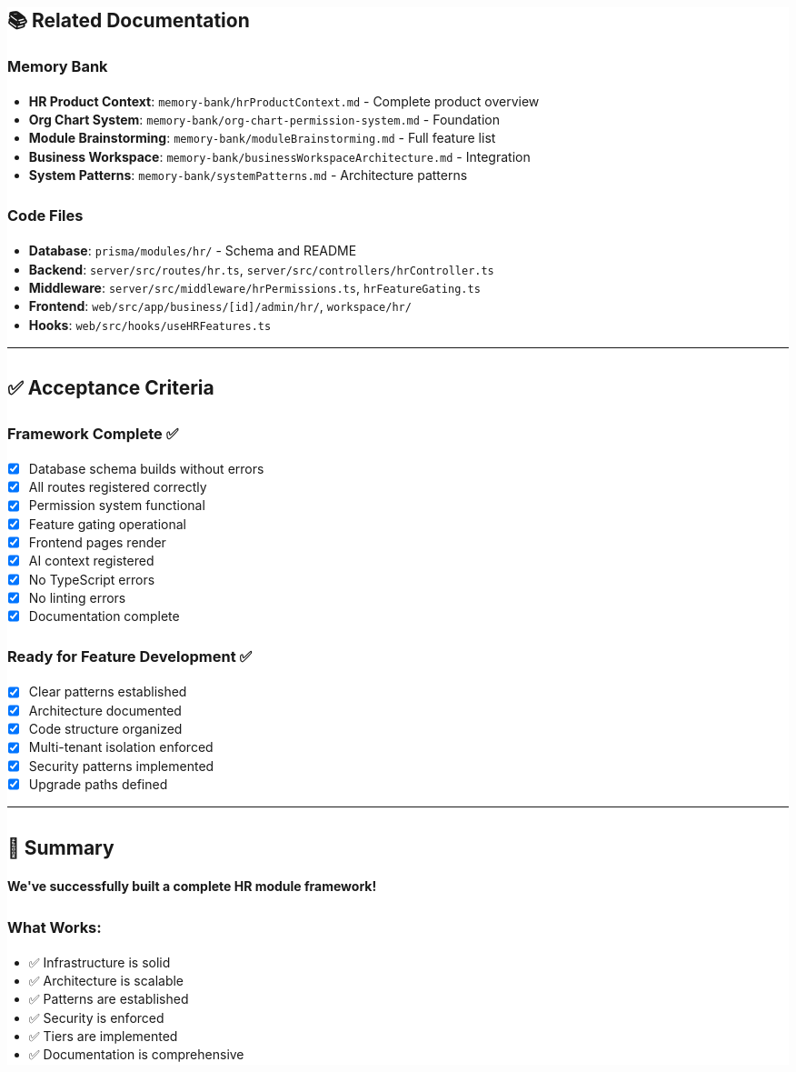 ## 📚 Related Documentation

### Memory Bank
- **HR Product Context**: `memory-bank/hrProductContext.md` - Complete product overview
- **Org Chart System**: `memory-bank/org-chart-permission-system.md` - Foundation
- **Module Brainstorming**: `memory-bank/moduleBrainstorming.md` - Full feature list
- **Business Workspace**: `memory-bank/businessWorkspaceArchitecture.md` - Integration
- **System Patterns**: `memory-bank/systemPatterns.md` - Architecture patterns

### Code Files
- **Database**: `prisma/modules/hr/` - Schema and README
- **Backend**: `server/src/routes/hr.ts`, `server/src/controllers/hrController.ts`
- **Middleware**: `server/src/middleware/hrPermissions.ts`, `hrFeatureGating.ts`
- **Frontend**: `web/src/app/business/[id]/admin/hr/`, `workspace/hr/`
- **Hooks**: `web/src/hooks/useHRFeatures.ts`

---

## ✅ Acceptance Criteria

### **Framework Complete** ✅
- [x] Database schema builds without errors
- [x] All routes registered correctly
- [x] Permission system functional
- [x] Feature gating operational
- [x] Frontend pages render
- [x] AI context registered
- [x] No TypeScript errors
- [x] No linting errors
- [x] Documentation complete

### **Ready for Feature Development** ✅
- [x] Clear patterns established
- [x] Architecture documented
- [x] Code structure organized
- [x] Multi-tenant isolation enforced
- [x] Security patterns implemented
- [x] Upgrade paths defined

---

## 🎉 Summary

**We've successfully built a complete HR module framework!**

### **What Works**:
- ✅ Infrastructure is solid
- ✅ Architecture is scalable
- ✅ Patterns are established
- ✅ Security is enforced
- ✅ Tiers are implemented
- ✅ Documentation is comprehensive
